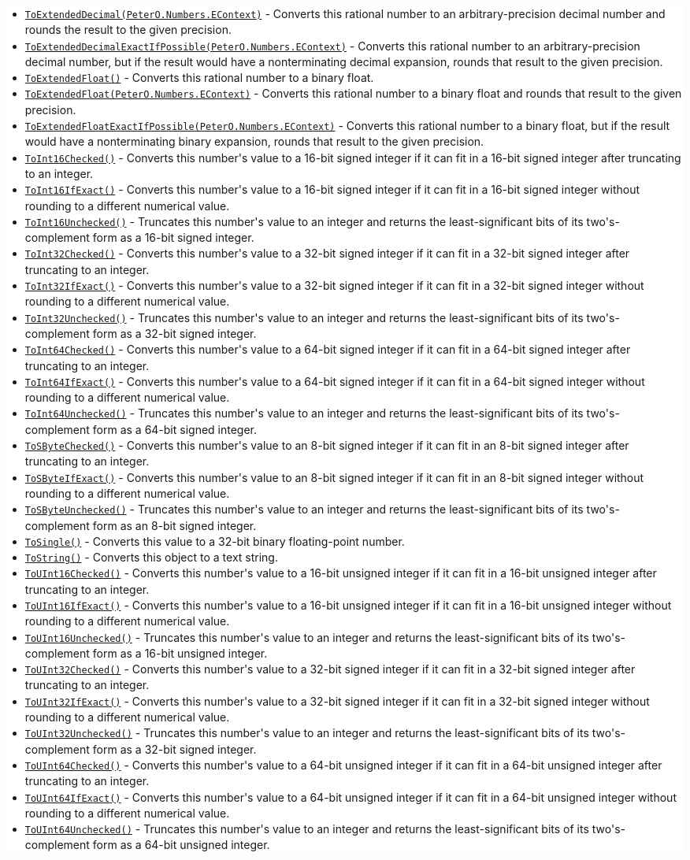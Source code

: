 * <code>[ToExtendedDecimal(PeterO.Numbers.EContext)](#ToExtendedDecimal_PeterO_Numbers_EContext)</code> - Converts this rational number to an arbitrary-precision decimal number and rounds the result to the given precision.
* <code>[ToExtendedDecimalExactIfPossible(PeterO.Numbers.EContext)](#ToExtendedDecimalExactIfPossible_PeterO_Numbers_EContext)</code> - Converts this rational number to an arbitrary-precision decimal number, but if the result would have a nonterminating decimal expansion, rounds that result to the given precision.
* <code>[ToExtendedFloat()](#ToExtendedFloat)</code> - Converts this rational number to a binary float.
* <code>[ToExtendedFloat(PeterO.Numbers.EContext)](#ToExtendedFloat_PeterO_Numbers_EContext)</code> - Converts this rational number to a binary float and rounds that result to the given precision.
* <code>[ToExtendedFloatExactIfPossible(PeterO.Numbers.EContext)](#ToExtendedFloatExactIfPossible_PeterO_Numbers_EContext)</code> - Converts this rational number to a binary float, but if the result would have a nonterminating binary expansion, rounds that result to the given precision.
* <code>[ToInt16Checked()](#ToInt16Checked)</code> - Converts this number's value to a 16-bit signed integer if it can fit in a 16-bit signed integer after truncating to an integer.
* <code>[ToInt16IfExact()](#ToInt16IfExact)</code> - Converts this number's value to a 16-bit signed integer if it can fit in a 16-bit signed integer without rounding to a different numerical value.
* <code>[ToInt16Unchecked()](#ToInt16Unchecked)</code> - Truncates this number's value to an integer and returns the least-significant bits of its two's-complement form as a 16-bit signed integer.
* <code>[ToInt32Checked()](#ToInt32Checked)</code> - Converts this number's value to a 32-bit signed integer if it can fit in a 32-bit signed integer after truncating to an integer.
* <code>[ToInt32IfExact()](#ToInt32IfExact)</code> - Converts this number's value to a 32-bit signed integer if it can fit in a 32-bit signed integer without rounding to a different numerical value.
* <code>[ToInt32Unchecked()](#ToInt32Unchecked)</code> - Truncates this number's value to an integer and returns the least-significant bits of its two's-complement form as a 32-bit signed integer.
* <code>[ToInt64Checked()](#ToInt64Checked)</code> - Converts this number's value to a 64-bit signed integer if it can fit in a 64-bit signed integer after truncating to an integer.
* <code>[ToInt64IfExact()](#ToInt64IfExact)</code> - Converts this number's value to a 64-bit signed integer if it can fit in a 64-bit signed integer without rounding to a different numerical value.
* <code>[ToInt64Unchecked()](#ToInt64Unchecked)</code> - Truncates this number's value to an integer and returns the least-significant bits of its two's-complement form as a 64-bit signed integer.
* <code>[ToSByteChecked()](#ToSByteChecked)</code> - Converts this number's value to an 8-bit signed integer if it can fit in an 8-bit signed integer after truncating to an integer.
* <code>[ToSByteIfExact()](#ToSByteIfExact)</code> - Converts this number's value to an 8-bit signed integer if it can fit in an 8-bit signed integer without rounding to a different numerical value.
* <code>[ToSByteUnchecked()](#ToSByteUnchecked)</code> - Truncates this number's value to an integer and returns the least-significant bits of its two's-complement form as an 8-bit signed integer.
* <code>[ToSingle()](#ToSingle)</code> - Converts this value to a 32-bit binary floating-point number.
* <code>[ToString()](#ToString)</code> - Converts this object to a text string.
* <code>[ToUInt16Checked()](#ToUInt16Checked)</code> - Converts this number's value to a 16-bit unsigned integer if it can fit in a 16-bit unsigned integer after truncating to an integer.
* <code>[ToUInt16IfExact()](#ToUInt16IfExact)</code> - Converts this number's value to a 16-bit unsigned integer if it can fit in a 16-bit unsigned integer without rounding to a different numerical value.
* <code>[ToUInt16Unchecked()](#ToUInt16Unchecked)</code> - Truncates this number's value to an integer and returns the least-significant bits of its two's-complement form as a 16-bit unsigned integer.
* <code>[ToUInt32Checked()](#ToUInt32Checked)</code> - Converts this number's value to a 32-bit signed integer if it can fit in a 32-bit signed integer after truncating to an integer.
* <code>[ToUInt32IfExact()](#ToUInt32IfExact)</code> - Converts this number's value to a 32-bit signed integer if it can fit in a 32-bit signed integer without rounding to a different numerical value.
* <code>[ToUInt32Unchecked()](#ToUInt32Unchecked)</code> - Truncates this number's value to an integer and returns the least-significant bits of its two's-complement form as a 32-bit signed integer.
* <code>[ToUInt64Checked()](#ToUInt64Checked)</code> - Converts this number's value to a 64-bit unsigned integer if it can fit in a 64-bit unsigned integer after truncating to an integer.
* <code>[ToUInt64IfExact()](#ToUInt64IfExact)</code> - Converts this number's value to a 64-bit unsigned integer if it can fit in a 64-bit unsigned integer without rounding to a different numerical value.
* <code>[ToUInt64Unchecked()](#ToUInt64Unchecked)</code> - Truncates this number's value to an integer and returns the least-significant bits of its two's-complement form as a 64-bit unsigned integer.